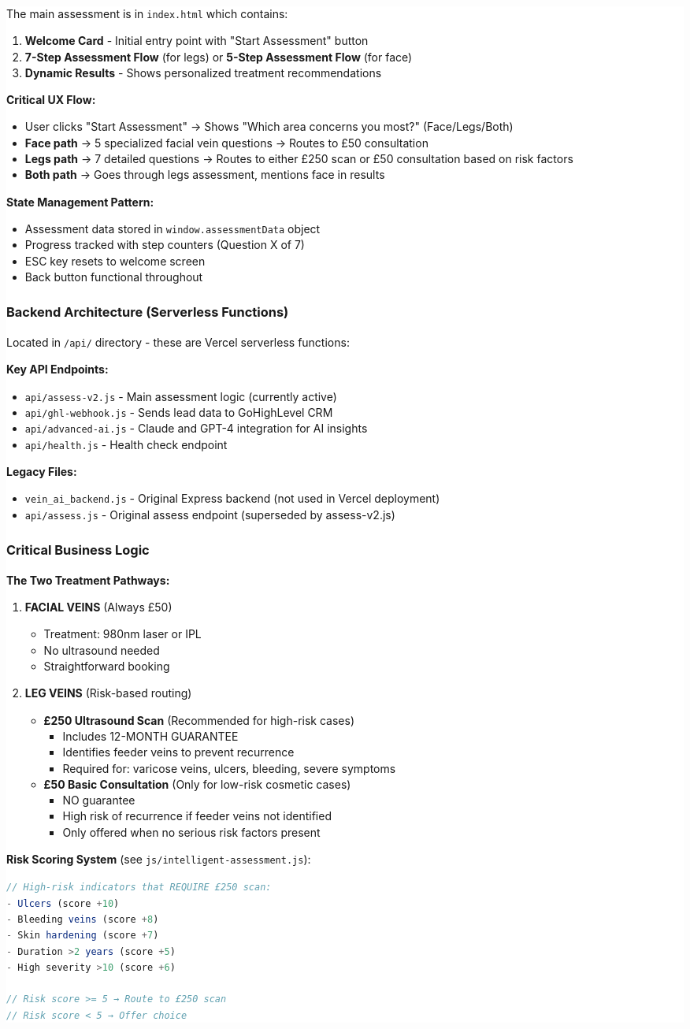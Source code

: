 The main assessment is in `index.html` which contains:
1. **Welcome Card** - Initial entry point with "Start Assessment" button
2. **7-Step Assessment Flow** (for legs) or **5-Step Assessment Flow** (for face)
3. **Dynamic Results** - Shows personalized treatment recommendations

**Critical UX Flow:**
- User clicks "Start Assessment" → Shows "Which area concerns you most?" (Face/Legs/Both)
- **Face path** → 5 specialized facial vein questions → Routes to £50 consultation
- **Legs path** → 7 detailed questions → Routes to either £250 scan or £50 consultation based on risk factors
- **Both path** → Goes through legs assessment, mentions face in results

**State Management Pattern:**
- Assessment data stored in `window.assessmentData` object
- Progress tracked with step counters (Question X of 7)
- ESC key resets to welcome screen
- Back button functional throughout

### Backend Architecture (Serverless Functions)

Located in `/api/` directory - these are Vercel serverless functions:

**Key API Endpoints:**
- `api/assess-v2.js` - Main assessment logic (currently active)
- `api/ghl-webhook.js` - Sends lead data to GoHighLevel CRM
- `api/advanced-ai.js` - Claude and GPT-4 integration for AI insights
- `api/health.js` - Health check endpoint

**Legacy Files:**
- `vein_ai_backend.js` - Original Express backend (not used in Vercel deployment)
- `api/assess.js` - Original assess endpoint (superseded by assess-v2.js)

### Critical Business Logic

**The Two Treatment Pathways:**

1. **FACIAL VEINS** (Always £50)
   - Treatment: 980nm laser or IPL
   - No ultrasound needed
   - Straightforward booking

2. **LEG VEINS** (Risk-based routing)
   - **£250 Ultrasound Scan** (Recommended for high-risk cases)
     - Includes 12-MONTH GUARANTEE
     - Identifies feeder veins to prevent recurrence
     - Required for: varicose veins, ulcers, bleeding, severe symptoms
   - **£50 Basic Consultation** (Only for low-risk cosmetic cases)
     - NO guarantee
     - High risk of recurrence if feeder veins not identified
     - Only offered when no serious risk factors present

**Risk Scoring System** (see `js/intelligent-assessment.js`):
```javascript
// High-risk indicators that REQUIRE £250 scan:
- Ulcers (score +10)
- Bleeding veins (score +8)
- Skin hardening (score +7)
- Duration >2 years (score +5)
- High severity >10 (score +6)

// Risk score >= 5 → Route to £250 scan
// Risk score < 5 → Offer choice
```
